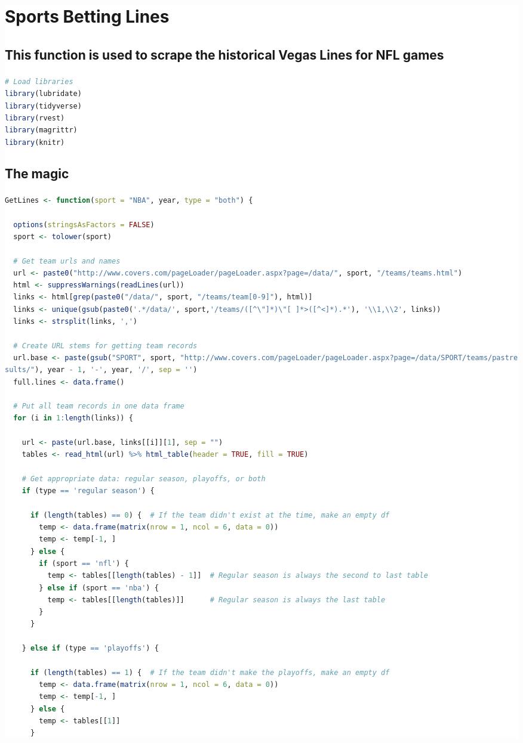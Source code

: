 Sports Betting Lines
================

This function is used to scrape the historical Vegas Lines for NFL games
------------------------------------------------------------------------

``` r
# Load libraries
library(lubridate)
library(tidyverse)
library(rvest)
library(magrittr)
library(knitr)
```

The magic
---------

``` r
GetLines <- function(sport = "NBA", year, type = "both") {
  
  options(stringsAsFactors = FALSE)
  sport <- tolower(sport)
  
  # Get team urls and names
  url <- paste0("http://www.covers.com/pageLoader/pageLoader.aspx?page=/data/", sport, "/teams/teams.html")
  html <- suppressWarnings(readLines(url))
  links <- html[grep(paste0("/data/", sport, "/teams/team[0-9]"), html)]
  links <- unique(gsub(paste0('.*/data/', sport,'/teams/([^\"]*)\"[ ]*>([^<]*).*'), '\\1,\\2', links))
  links <- strsplit(links, ',')
  
  # Create URL stems for getting team records
  url.base <- paste(gsub("SPORT", sport, "http://www.covers.com/pageLoader/pageLoader.aspx?page=/data/SPORT/teams/pastresults/"), year - 1, '-', year, '/', sep = '')
  full.lines <- data.frame()
  
  # Put all team records in one data frame
  for (i in 1:length(links)) {
    
    url <- paste(url.base, links[[i]][1], sep = "")
    tables <- read_html(url) %>% html_table(header = TRUE, fill = TRUE) 
    
    # Get appropriate data: regular season, playoffs, or both
    if (type == 'regular season') {
      
      if (length(tables) == 0) {  # If the team didn't exist at the time, make an empty df
        temp <- data.frame(matrix(nrow = 1, ncol = 6, data = 0))
        temp <- temp[-1, ]
      } else {
        if (sport == 'nfl') {
          temp <- tables[[length(tables) - 1]]  # Regular season is always the second to last table
        } else if (sport == 'nba') {
          temp <- tables[[length(tables)]]      # Regular season is always the last table
        }
      }
      
    } else if (type == 'playoffs') {
      
      if (length(tables) == 1) {  # If the team didn't make the playoffs, make an empty df
        temp <- data.frame(matrix(nrow = 1, ncol = 6, data = 0))
        temp <- temp[-1, ]
      } else {
        temp <- tables[[1]]
      }
```
